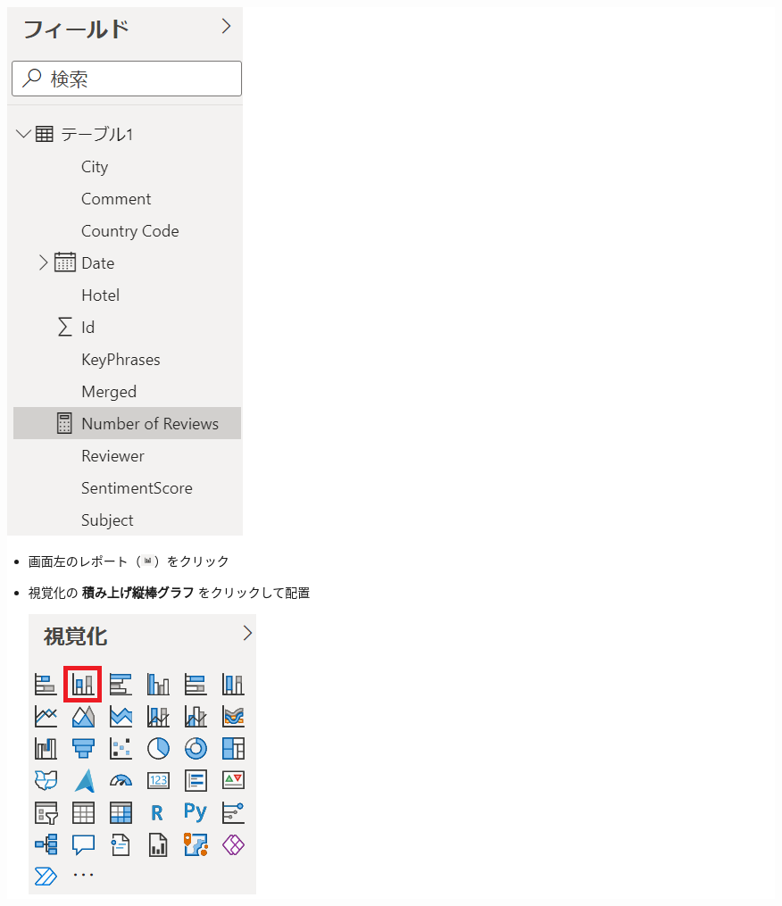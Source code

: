   <img src="images/create-new-measure-03.png" />

- 画面左のレポート（<img src="images/icon-Report.png" width="15" />）をクリック

- 視覚化の **積み上げ縦棒グラフ** をクリックして配置

  <img src="images/create-column-chart-01.png" />
